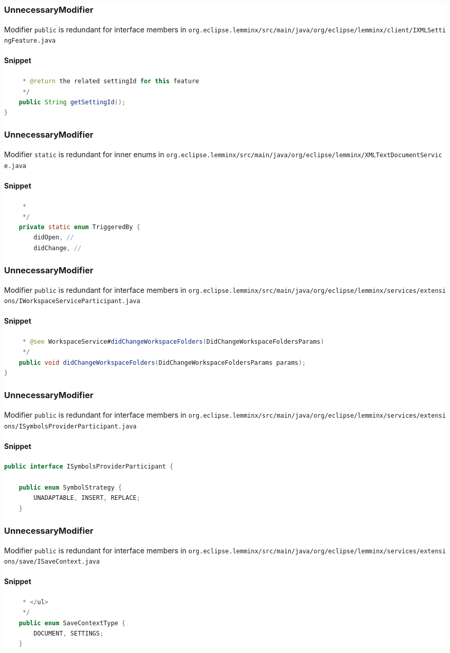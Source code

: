 ### UnnecessaryModifier
Modifier `public` is redundant for interface members
in `org.eclipse.lemminx/src/main/java/org/eclipse/lemminx/client/IXMLSettingFeature.java`
#### Snippet
```java
	 * @return the related settingId for this feature
	 */
	public String getSettingId();
}
```

### UnnecessaryModifier
Modifier `static` is redundant for inner enums
in `org.eclipse.lemminx/src/main/java/org/eclipse/lemminx/XMLTextDocumentService.java`
#### Snippet
```java
	 *
	 */
	private static enum TriggeredBy {
		didOpen, //
		didChange, //
```

### UnnecessaryModifier
Modifier `public` is redundant for interface members
in `org.eclipse.lemminx/src/main/java/org/eclipse/lemminx/services/extensions/IWorkspaceServiceParticipant.java`
#### Snippet
```java
	 * @see WorkspaceService#didChangeWorkspaceFolders(DidChangeWorkspaceFoldersParams)
	 */
	public void didChangeWorkspaceFolders(DidChangeWorkspaceFoldersParams params);
}

```

### UnnecessaryModifier
Modifier `public` is redundant for interface members
in `org.eclipse.lemminx/src/main/java/org/eclipse/lemminx/services/extensions/ISymbolsProviderParticipant.java`
#### Snippet
```java
public interface ISymbolsProviderParticipant {

	public enum SymbolStrategy {
		UNADAPTABLE, INSERT, REPLACE;
	}
```

### UnnecessaryModifier
Modifier `public` is redundant for interface members
in `org.eclipse.lemminx/src/main/java/org/eclipse/lemminx/services/extensions/save/ISaveContext.java`
#### Snippet
```java
	 * </ul>
	 */
	public enum SaveContextType {
		DOCUMENT, SETTINGS;
	}
```
